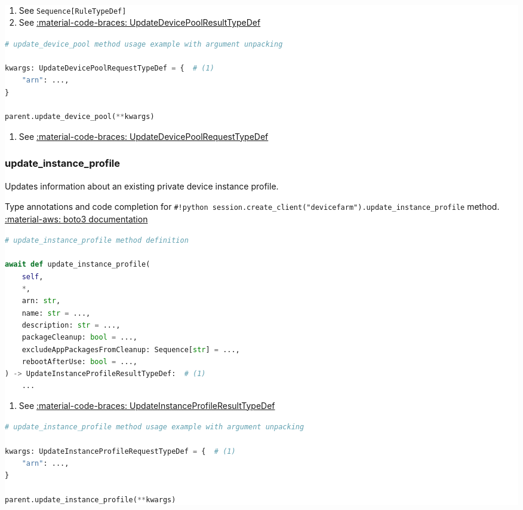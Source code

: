 1. See `Sequence[RuleTypeDef]`
2. See [:material-code-braces: UpdateDevicePoolResultTypeDef](./type_defs.md#updatedevicepoolresulttypedef)


```python
# update_device_pool method usage example with argument unpacking

kwargs: UpdateDevicePoolRequestTypeDef = {  # (1)
    "arn": ...,
}

parent.update_device_pool(**kwargs)
```

1. See [:material-code-braces: UpdateDevicePoolRequestTypeDef](./type_defs.md#updatedevicepoolrequesttypedef)

### update\_instance\_profile

Updates information about an existing private device instance profile.

Type annotations and code completion for `#!python session.create_client("devicefarm").update_instance_profile` method.
[:material-aws: boto3 documentation](https://boto3.amazonaws.com/v1/documentation/api/latest/reference/services/devicefarm/client/update_instance_profile.html)

```python
# update_instance_profile method definition

await def update_instance_profile(
    self,
    *,
    arn: str,
    name: str = ...,
    description: str = ...,
    packageCleanup: bool = ...,
    excludeAppPackagesFromCleanup: Sequence[str] = ...,
    rebootAfterUse: bool = ...,
) -> UpdateInstanceProfileResultTypeDef:  # (1)
    ...
```

1. See [:material-code-braces: UpdateInstanceProfileResultTypeDef](./type_defs.md#updateinstanceprofileresulttypedef)


```python
# update_instance_profile method usage example with argument unpacking

kwargs: UpdateInstanceProfileRequestTypeDef = {  # (1)
    "arn": ...,
}

parent.update_instance_profile(**kwargs)
```
